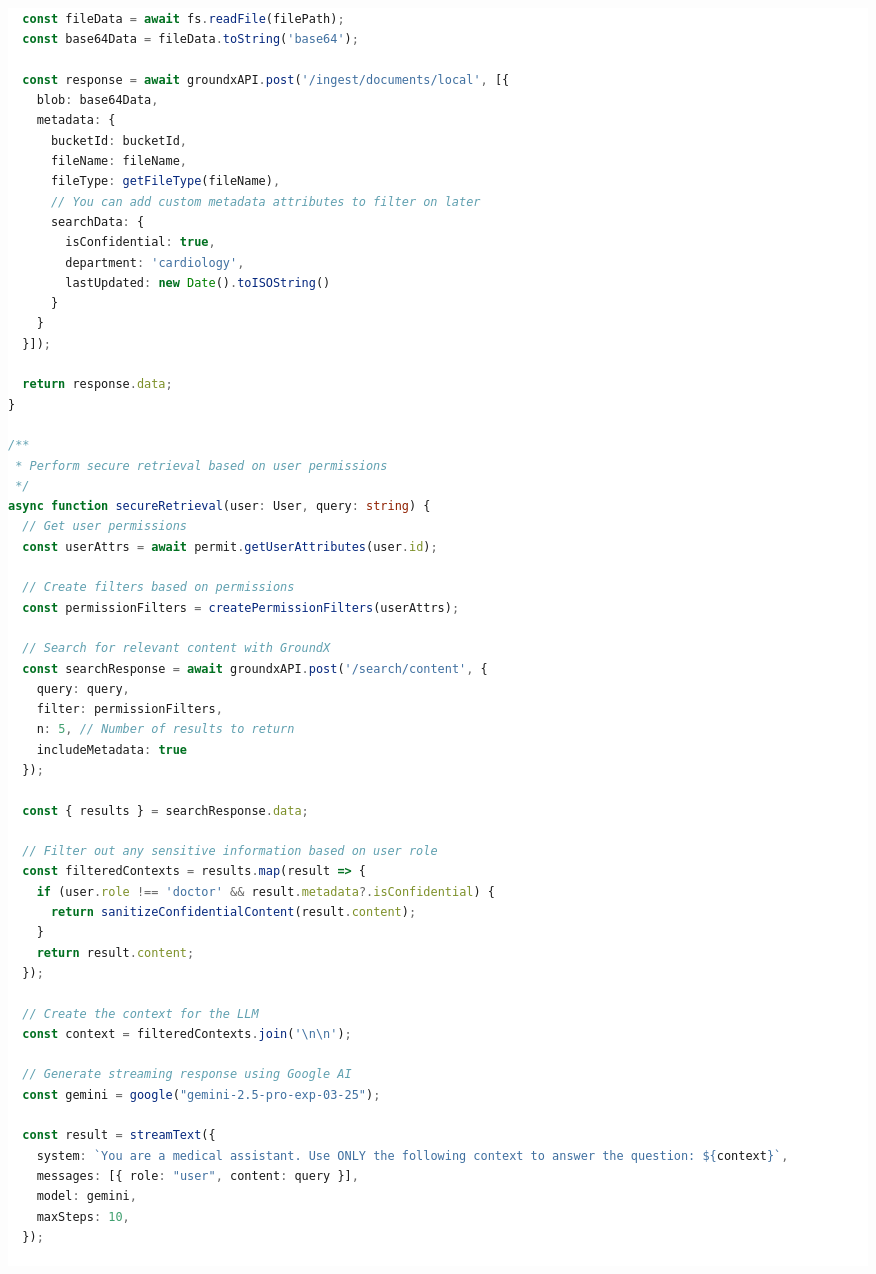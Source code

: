 ```typescript
  const fileData = await fs.readFile(filePath);
  const base64Data = fileData.toString('base64');
  
  const response = await groundxAPI.post('/ingest/documents/local', [{
    blob: base64Data,
    metadata: {
      bucketId: bucketId,
      fileName: fileName,
      fileType: getFileType(fileName),
      // You can add custom metadata attributes to filter on later
      searchData: {
        isConfidential: true,
        department: 'cardiology',
        lastUpdated: new Date().toISOString()
      }
    }
  }]);
  
  return response.data;
}

/**
 * Perform secure retrieval based on user permissions
 */
async function secureRetrieval(user: User, query: string) {
  // Get user permissions
  const userAttrs = await permit.getUserAttributes(user.id);
  
  // Create filters based on permissions
  const permissionFilters = createPermissionFilters(userAttrs);
  
  // Search for relevant content with GroundX
  const searchResponse = await groundxAPI.post('/search/content', {
    query: query,
    filter: permissionFilters,
    n: 5, // Number of results to return
    includeMetadata: true
  });
  
  const { results } = searchResponse.data;
  
  // Filter out any sensitive information based on user role
  const filteredContexts = results.map(result => {
    if (user.role !== 'doctor' && result.metadata?.isConfidential) {
      return sanitizeConfidentialContent(result.content);
    }
    return result.content;
  });
  
  // Create the context for the LLM
  const context = filteredContexts.join('\n\n');
  
  // Generate streaming response using Google AI
  const gemini = google("gemini-2.5-pro-exp-03-25");
  
  const result = streamText({
    system: `You are a medical assistant. Use ONLY the following context to answer the question: ${context}`,
    messages: [{ role: "user", content: query }],
    model: gemini,
    maxSteps: 10,
  });
  
```
